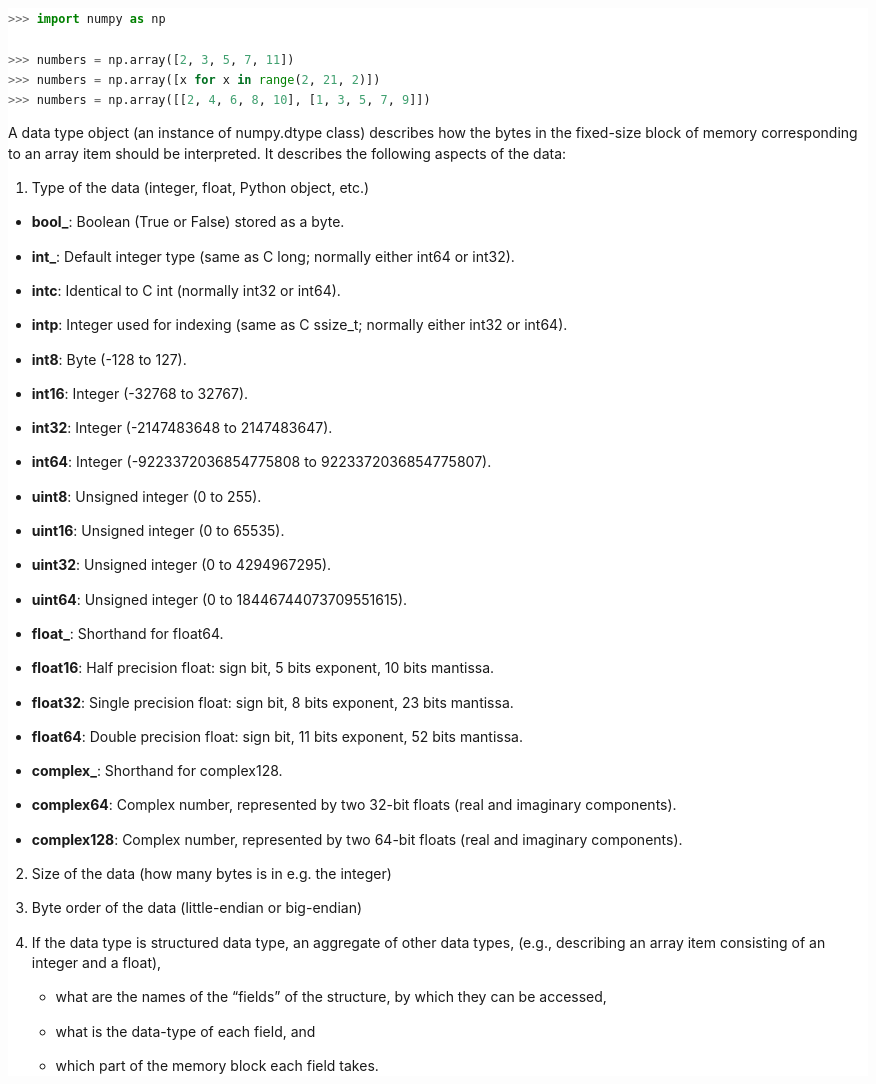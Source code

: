 ```Python
>>> import numpy as np

>>> numbers = np.array([2, 3, 5, 7, 11])
>>> numbers = np.array([x for x in range(2, 21, 2)])
>>> numbers = np.array([[2, 4, 6, 8, 10], [1, 3, 5, 7, 9]])
```

A data type object (an instance of numpy.dtype class) describes how the bytes in the fixed-size block of memory corresponding to an array item should be interpreted. It describes the following aspects of the data:

1) Type of the data (integer, float, Python object, etc.)

- **bool_**: Boolean (True or False) stored as a byte.

- **int_**: Default integer type (same as C long; normally either int64 or int32).

- **intc**: Identical to C int (normally int32 or int64).

- **intp**: Integer used for indexing (same as C ssize_t; normally either int32 or int64).

- **int8**: Byte (-128 to 127).

- **int16**: Integer (-32768 to 32767).

- **int32**: Integer (-2147483648 to 2147483647).

- **int64**: Integer (-9223372036854775808 to 9223372036854775807).

- **uint8**: Unsigned integer (0 to 255).

- **uint16**: Unsigned integer (0 to 65535).

- **uint32**: Unsigned integer (0 to 4294967295).

- **uint64**: Unsigned integer (0 to 18446744073709551615).

- **float_**: Shorthand for float64.

- **float16**: Half precision float: sign bit, 5 bits exponent, 10 bits mantissa.

- **float32**: Single precision float: sign bit, 8 bits exponent, 23 bits mantissa.

- **float64**: Double precision float: sign bit, 11 bits exponent, 52 bits mantissa.

- **complex_**: Shorthand for complex128.

- **complex64**: Complex number, represented by two 32-bit floats (real and imaginary components).

- **complex128**: Complex number, represented by two 64-bit floats (real and imaginary components).

2) Size of the data (how many bytes is in e.g. the integer)

3) Byte order of the data (little-endian or big-endian)

4) If the data type is structured data type, an aggregate of other data types, (e.g., describing an array item consisting of an integer and a float),

    - what are the names of the “fields” of the structure, by which they can be accessed,
    
    - what is the data-type of each field, and
    
    - which part of the memory block each field takes.
